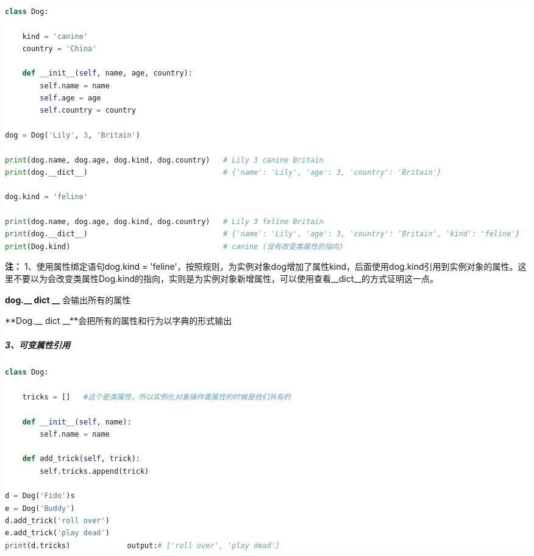 

```python
class Dog:
 
    kind = 'canine'
    country = 'China'
 
    def __init__(self, name, age, country):
        self.name = name
        self.age = age
        self.country = country
 
dog = Dog('Lily', 3, 'Britain')
 
print(dog.name, dog.age, dog.kind, dog.country)   # Lily 3 canine Britain
print(dog.__dict__)                               # {'name': 'Lily', 'age': 3, 'country': 'Britain'}
 
dog.kind = 'feline'
 
print(dog.name, dog.age, dog.kind, dog.country)   # Lily 3 feline Britain
print(dog.__dict__)                               # {'name': 'Lily', 'age': 3, 'country': 'Britain', 'kind': 'feline'}
print(Dog.kind)                                   # canine (没有改变类属性的指向)
```

**注：**
1、使用属性绑定语句dog.kind = 'feline'，按照规则，为实例对象dog增加了属性kind，后面使用dog.kind引用到实例对象的属性。这里不要以为会改变类属性Dog.kind的指向，实则是为实例对象新增属性，可以使用查看__dict__的方式证明这一点。

**dog.__ dict __** 会输出所有的属性

**Dog.__ dict __**会把所有的属性和行为以字典的形式输出



##### 3、可变属性引用

```python
class Dog:
    
    tricks = []   #这个是类属性，所以实例化对象操作类属性的时候是他们共有的
 
    def __init__(self, name):
        self.name = name
 
    def add_trick(self, trick):
        self.tricks.append(trick)
 
d = Dog('Fido')s
e = Dog('Buddy')
d.add_trick('roll over')
e.add_trick('play dead')
print(d.tricks)             output:# ['roll over', 'play dead']
```

